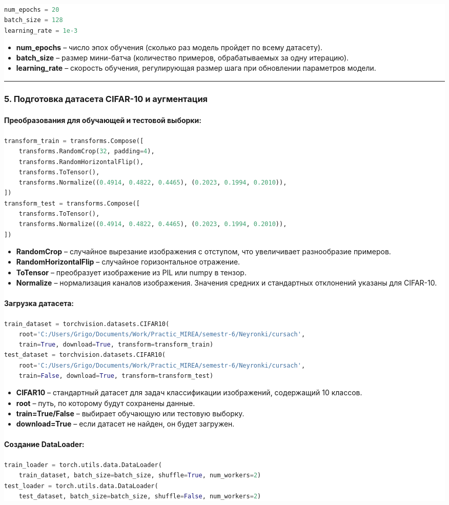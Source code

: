 ```python
num_epochs = 20
batch_size = 128
learning_rate = 1e-3
```

- **num_epochs** – число эпох обучения (сколько раз модель пройдет по всему датасету).
- **batch_size** – размер мини-батча (количество примеров, обрабатываемых за одну итерацию).
- **learning_rate** – скорость обучения, регулирующая размер шага при обновлении параметров модели.

---

### 5. Подготовка датасета CIFAR-10 и аугментация

#### Преобразования для обучающей и тестовой выборки:

```python
transform_train = transforms.Compose([
    transforms.RandomCrop(32, padding=4),
    transforms.RandomHorizontalFlip(),
    transforms.ToTensor(),
    transforms.Normalize((0.4914, 0.4822, 0.4465), (0.2023, 0.1994, 0.2010)),
])
transform_test = transforms.Compose([
    transforms.ToTensor(),
    transforms.Normalize((0.4914, 0.4822, 0.4465), (0.2023, 0.1994, 0.2010)),
])
```

- **RandomCrop** – случайное вырезание изображения с отступом, что увеличивает разнообразие примеров.
- **RandomHorizontalFlip** – случайное горизонтальное отражение.
- **ToTensor** – преобразует изображение из PIL или numpy в тензор.
- **Normalize** – нормализация каналов изображения. Значения средних и стандартных отклонений указаны для CIFAR-10.

#### Загрузка датасета:

```python
train_dataset = torchvision.datasets.CIFAR10(
    root='C:/Users/Grigo/Documents/Work/Practic_MIREA/semestr-6/Neyronki/cursach',
    train=True, download=True, transform=transform_train)
test_dataset = torchvision.datasets.CIFAR10(
    root='C:/Users/Grigo/Documents/Work/Practic_MIREA/semestr-6/Neyronki/cursach',
    train=False, download=True, transform=transform_test)
```

- **CIFAR10** – стандартный датасет для задач классификации изображений, содержащий 10 классов.
- **root** – путь, по которому будут сохранены данные.
- **train=True/False** – выбирает обучающую или тестовую выборку.
- **download=True** – если датасет не найден, он будет загружен.

#### Создание DataLoader:

```python
train_loader = torch.utils.data.DataLoader(
    train_dataset, batch_size=batch_size, shuffle=True, num_workers=2)
test_loader = torch.utils.data.DataLoader(
    test_dataset, batch_size=batch_size, shuffle=False, num_workers=2)
```
